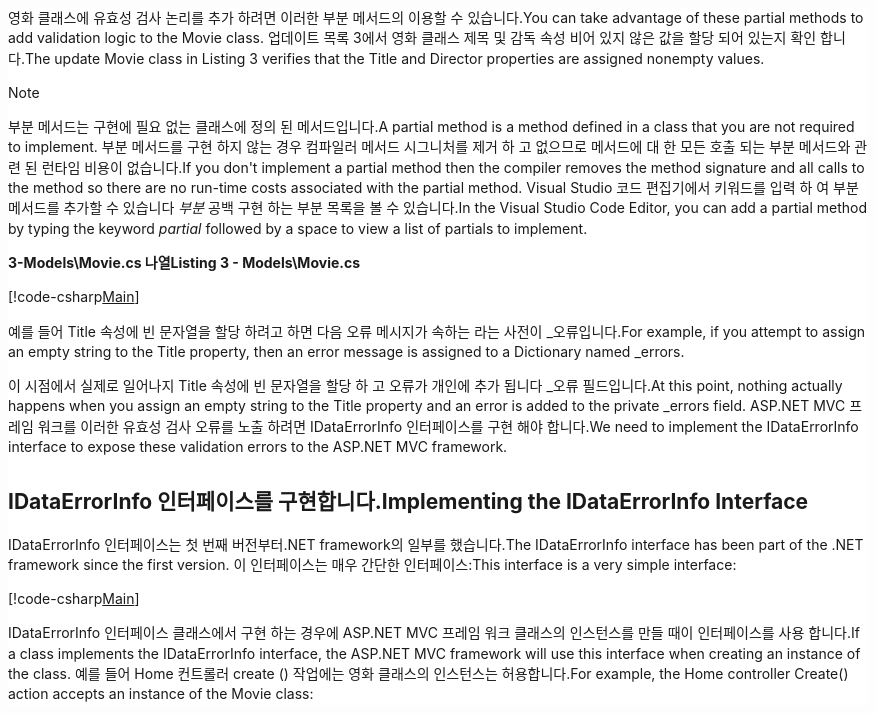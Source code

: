 <span data-ttu-id="1c984-169">영화 클래스에 유효성 검사 논리를 추가 하려면 이러한 부분 메서드의 이용할 수 있습니다.</span><span class="sxs-lookup"><span data-stu-id="1c984-169">You can take advantage of these partial methods to add validation logic to the Movie class.</span></span> <span data-ttu-id="1c984-170">업데이트 목록 3에서 영화 클래스 제목 및 감독 속성 비어 있지 않은 값을 할당 되어 있는지 확인 합니다.</span><span class="sxs-lookup"><span data-stu-id="1c984-170">The update Movie class in Listing 3 verifies that the Title and Director properties are assigned nonempty values.</span></span>

> [!NOTE] 
> 
> <span data-ttu-id="1c984-171">부분 메서드는 구현에 필요 없는 클래스에 정의 된 메서드입니다.</span><span class="sxs-lookup"><span data-stu-id="1c984-171">A partial method is a method defined in a class that you are not required to implement.</span></span> <span data-ttu-id="1c984-172">부분 메서드를 구현 하지 않는 경우 컴파일러 메서드 시그니처를 제거 하 고 없으므로 메서드에 대 한 모든 호출 되는 부분 메서드와 관련 된 런타임 비용이 없습니다.</span><span class="sxs-lookup"><span data-stu-id="1c984-172">If you don't implement a partial method then the compiler removes the method signature and all calls to the method so there are no run-time costs associated with the partial method.</span></span> <span data-ttu-id="1c984-173">Visual Studio 코드 편집기에서 키워드를 입력 하 여 부분 메서드를 추가할 수 있습니다 *부분* 공백 구현 하는 부분 목록을 볼 수 있습니다.</span><span class="sxs-lookup"><span data-stu-id="1c984-173">In the Visual Studio Code Editor, you can add a partial method by typing the keyword *partial* followed by a space to view a list of partials to implement.</span></span>


<span data-ttu-id="1c984-174">**3-Models\Movie.cs 나열**</span><span class="sxs-lookup"><span data-stu-id="1c984-174">**Listing 3 - Models\Movie.cs**</span></span>

[!code-csharp[Main](validating-with-the-idataerrorinfo-interface-cs/samples/sample4.cs)]

<span data-ttu-id="1c984-175">예를 들어 Title 속성에 빈 문자열을 할당 하려고 하면 다음 오류 메시지가 속하는 라는 사전이 \_오류입니다.</span><span class="sxs-lookup"><span data-stu-id="1c984-175">For example, if you attempt to assign an empty string to the Title property, then an error message is assigned to a Dictionary named \_errors.</span></span>

<span data-ttu-id="1c984-176">이 시점에서 실제로 일어나지 Title 속성에 빈 문자열을 할당 하 고 오류가 개인에 추가 됩니다 \_오류 필드입니다.</span><span class="sxs-lookup"><span data-stu-id="1c984-176">At this point, nothing actually happens when you assign an empty string to the Title property and an error is added to the private \_errors field.</span></span> <span data-ttu-id="1c984-177">ASP.NET MVC 프레임 워크를 이러한 유효성 검사 오류를 노출 하려면 IDataErrorInfo 인터페이스를 구현 해야 합니다.</span><span class="sxs-lookup"><span data-stu-id="1c984-177">We need to implement the IDataErrorInfo interface to expose these validation errors to the ASP.NET MVC framework.</span></span>

## <a name="implementing-the-idataerrorinfo-interface"></a><span data-ttu-id="1c984-178">IDataErrorInfo 인터페이스를 구현합니다.</span><span class="sxs-lookup"><span data-stu-id="1c984-178">Implementing the IDataErrorInfo Interface</span></span>

<span data-ttu-id="1c984-179">IDataErrorInfo 인터페이스는 첫 번째 버전부터.NET framework의 일부를 했습니다.</span><span class="sxs-lookup"><span data-stu-id="1c984-179">The IDataErrorInfo interface has been part of the .NET framework since the first version.</span></span> <span data-ttu-id="1c984-180">이 인터페이스는 매우 간단한 인터페이스:</span><span class="sxs-lookup"><span data-stu-id="1c984-180">This interface is a very simple interface:</span></span>

[!code-csharp[Main](validating-with-the-idataerrorinfo-interface-cs/samples/sample5.cs)]

<span data-ttu-id="1c984-181">IDataErrorInfo 인터페이스 클래스에서 구현 하는 경우에 ASP.NET MVC 프레임 워크 클래스의 인스턴스를 만들 때이 인터페이스를 사용 합니다.</span><span class="sxs-lookup"><span data-stu-id="1c984-181">If a class implements the IDataErrorInfo interface, the ASP.NET MVC framework will use this interface when creating an instance of the class.</span></span> <span data-ttu-id="1c984-182">예를 들어 Home 컨트롤러 create () 작업에는 영화 클래스의 인스턴스는 허용합니다.</span><span class="sxs-lookup"><span data-stu-id="1c984-182">For example, the Home controller Create() action accepts an instance of the Movie class:</span></span>
